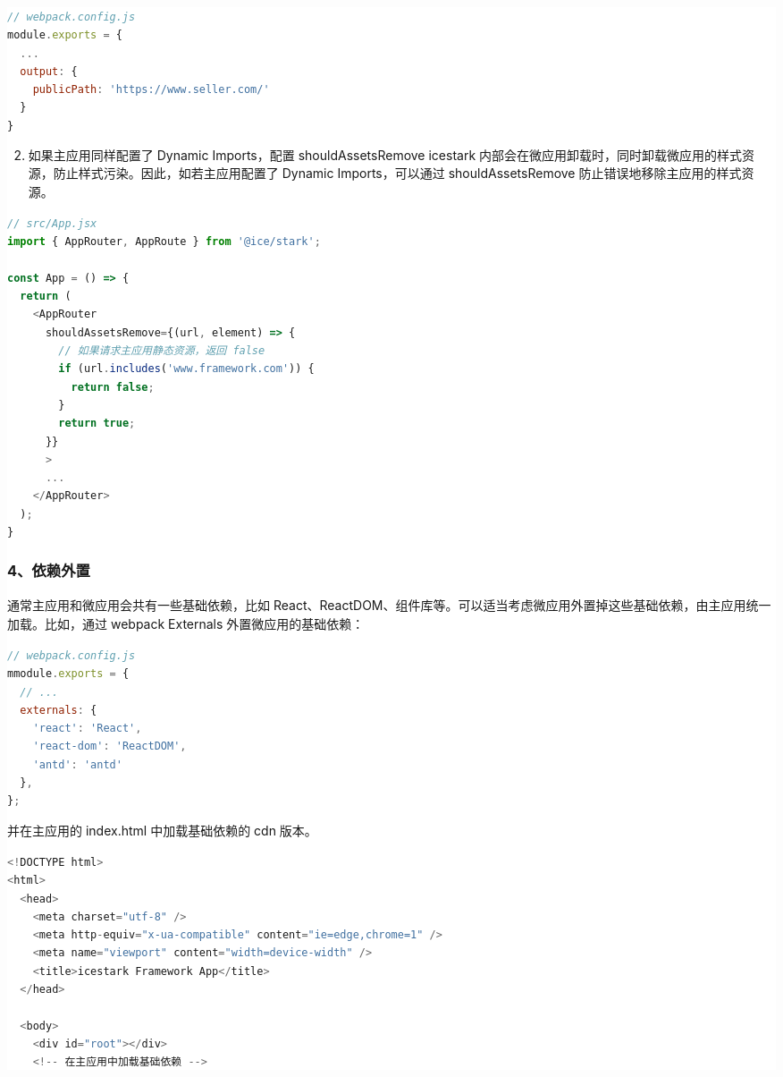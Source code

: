 ```js
// webpack.config.js
module.exports = {
  ...
  output: {
    publicPath: 'https://www.seller.com/'
  }
}
```

2. 如果主应用同样配置了 Dynamic Imports，配置 shouldAssetsRemove
icestark 内部会在微应用卸载时，同时卸载微应用的样式资源，防止样式污染。因此，如若主应用配置了 Dynamic Imports，可以通过 shouldAssetsRemove 防止错误地移除主应用的样式资源。

```js
// src/App.jsx
import { AppRouter, AppRoute } from '@ice/stark';

const App = () => {
  return (
    <AppRouter
      shouldAssetsRemove={(url, element) => {
        // 如果请求主应用静态资源，返回 false
        if (url.includes('www.framework.com')) {
          return false;
        }
        return true;
      }}
      >
      ...
    </AppRouter>
  );
}
```

### 4、依赖外置

通常主应用和微应用会共有一些基础依赖，比如 React、ReactDOM、组件库等。可以适当考虑微应用外置掉这些基础依赖，由主应用统一加载。比如，通过 webpack Externals 外置微应用的基础依赖：

```js
// webpack.config.js
mmodule.exports = {
  // ...
  externals: {
    'react': 'React',
    'react-dom': 'ReactDOM',
    'antd': 'antd'
  },
};
```

并在主应用的 index.html 中加载基础依赖的 cdn 版本。

```js
<!DOCTYPE html>
<html>
  <head>
    <meta charset="utf-8" />
    <meta http-equiv="x-ua-compatible" content="ie=edge,chrome=1" />
    <meta name="viewport" content="width=device-width" />
    <title>icestark Framework App</title>
  </head>

  <body>
    <div id="root"></div>
    <!-- 在主应用中加载基础依赖 -->
```